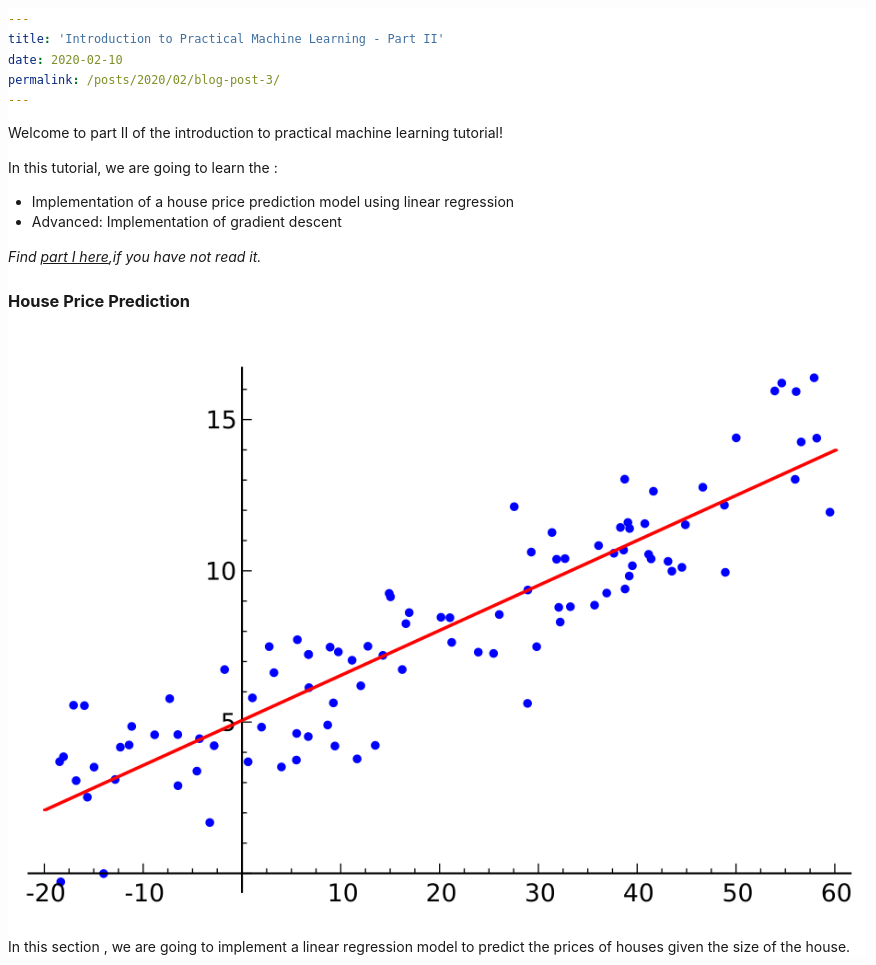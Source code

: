 ```yaml
---
title: 'Introduction to Practical Machine Learning - Part II'
date: 2020-02-10
permalink: /posts/2020/02/blog-post-3/
---
```


Welcome to part II of the introduction to practical machine learning tutorial!

In this tutorial, we are going to learn the : 
* Implementation of a house price prediction model using linear regression
* Advanced: Implementation of gradient descent


_Find [part I here](https://drcod.github.io/posts/2020/02/blog-post-2/),if you have not read it._


### House Price Prediction


<br/><img src="/images/linear_regression.svg" /><br/>

In this section , we are going  to implement a linear regression model to predict the prices of houses given the size of the house.
